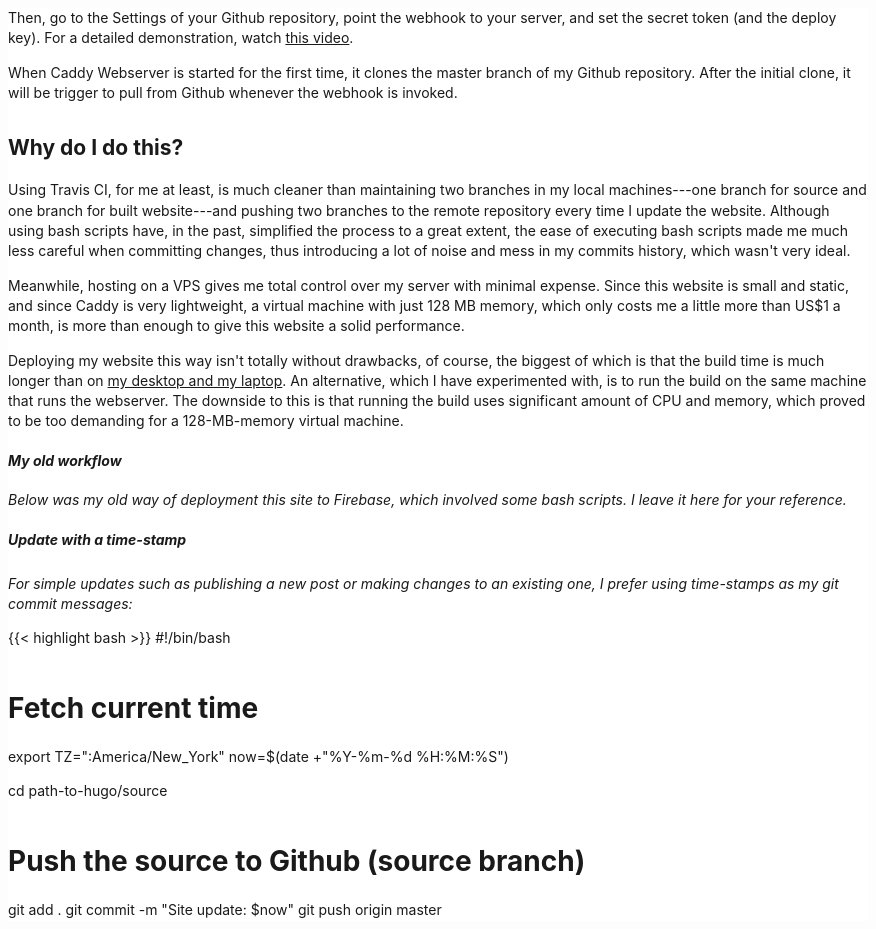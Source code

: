 Then, go to the Settings of your Github repository, point the webhook to your server, and set the secret token (and the deploy key). For a detailed demonstration, watch [this video](https://www.youtube.com/watch?v=dmat1MUT0fc).

When Caddy Webserver is started for the first time, it clones the master branch of my Github repository. After the initial clone, it will be trigger to pull from Github whenever the webhook is invoked.

## Why do I do this?

Using Travis CI, for me at least, is much cleaner than maintaining two branches in my local machines---one branch for source and one branch for built website---and pushing two branches to the remote repository every time I update the website. Although using bash scripts have, in the past, simplified the process to a great extent, the ease of executing bash scripts made me much less careful when committing changes, thus introducing a lot of noise and mess in my commits history, which wasn't very ideal.

Meanwhile, hosting on a VPS gives me total control over my server with minimal expense. Since this website is small and static, and since Caddy is very lightweight, a virtual machine with just 128 MB memory, which only costs me a little more than US$1 a month, is more than enough to give this website a solid performance.

Deploying my website this way isn't totally without drawbacks, of course, the biggest of which is that the build time is much longer than on [my desktop and my laptop](/tech/my-linux-rig/). An alternative, which I have experimented with, is to run the build on the same machine that runs the webserver. The downside to this is that running the build uses significant amount of CPU and memory, which proved to be too demanding for a 128-MB-memory virtual machine.



#### *My old workflow*

*Below was my old way of deployment this site to Firebase, which involved some bash scripts. I leave it here for your reference.*

##### *Update with a time-stamp*

*For simple updates such as publishing a new post or making changes to an existing one, I prefer using time-stamps as my git commit messages:*

{{< highlight bash >}}
#!/bin/bash

# Fetch current time
export TZ=":America/New_York"
now=$(date +"%Y-%m-%d %H:%M:%S")

cd path-to-hugo/source

# Push the source to Github (source branch)
git add .
git commit -m "Site update: $now"
git push origin master
